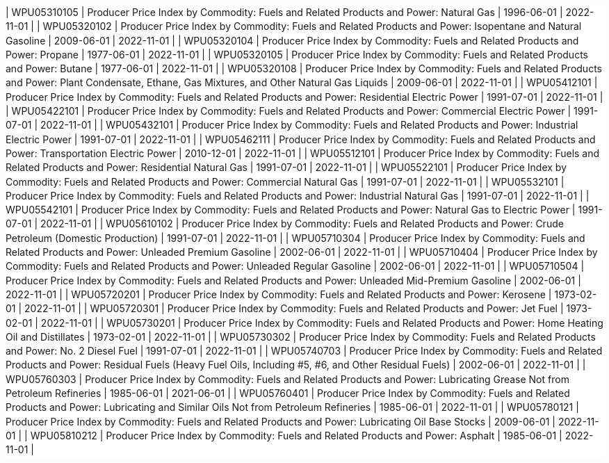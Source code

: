 | WPU05310105  | Producer Price Index by Commodity: Fuels and Related Products and Power: Natural Gas                                                                                 | 1996-06-01          | 2022-11-01        |
| WPU05320102  | Producer Price Index by Commodity: Fuels and Related Products and Power: Isopentane and Natural Gasoline                                                             | 2009-06-01          | 2022-11-01        |
| WPU05320104  | Producer Price Index by Commodity: Fuels and Related Products and Power: Propane                                                                                     | 1977-06-01          | 2022-11-01        |
| WPU05320105  | Producer Price Index by Commodity: Fuels and Related Products and Power: Butane                                                                                      | 1977-06-01          | 2022-11-01        |
| WPU05320108  | Producer Price Index by Commodity: Fuels and Related Products and Power: Plant Condensate, Ethane, Gas Mixtures, and Other Natural Gas Liquids                       | 2009-06-01          | 2022-11-01        |
| WPU05412101  | Producer Price Index by Commodity: Fuels and Related Products and Power: Residential Electric Power                                                                  | 1991-07-01          | 2022-11-01        |
| WPU05422101  | Producer Price Index by Commodity: Fuels and Related Products and Power: Commercial Electric Power                                                                   | 1991-07-01          | 2022-11-01        |
| WPU05432101  | Producer Price Index by Commodity: Fuels and Related Products and Power: Industrial Electric Power                                                                   | 1991-07-01          | 2022-11-01        |
| WPU05462111  | Producer Price Index by Commodity: Fuels and Related Products and Power: Transportation Electric Power                                                               | 2010-12-01          | 2022-11-01        |
| WPU05512101  | Producer Price Index by Commodity: Fuels and Related Products and Power: Residential Natural Gas                                                                     | 1991-07-01          | 2022-11-01        |
| WPU05522101  | Producer Price Index by Commodity: Fuels and Related Products and Power: Commercial Natural Gas                                                                      | 1991-07-01          | 2022-11-01        |
| WPU05532101  | Producer Price Index by Commodity: Fuels and Related Products and Power: Industrial Natural Gas                                                                      | 1991-07-01          | 2022-11-01        |
| WPU05542101  | Producer Price Index by Commodity: Fuels and Related Products and Power: Natural Gas to Electric Power                                                               | 1991-07-01          | 2022-11-01        |
| WPU05610102  | Producer Price Index by Commodity: Fuels and Related Products and Power: Crude Petroleum (Domestic Production)                                                       | 1991-07-01          | 2022-11-01        |
| WPU05710304  | Producer Price Index by Commodity: Fuels and Related Products and Power: Unleaded Premium Gasoline                                                                   | 2002-06-01          | 2022-11-01        |
| WPU05710404  | Producer Price Index by Commodity: Fuels and Related Products and Power: Unleaded Regular Gasoline                                                                   | 2002-06-01          | 2022-11-01        |
| WPU05710504  | Producer Price Index by Commodity: Fuels and Related Products and Power: Unleaded Mid-Premium Gasoline                                                               | 2002-06-01          | 2022-11-01        |
| WPU05720201  | Producer Price Index by Commodity: Fuels and Related Products and Power: Kerosene                                                                                    | 1973-02-01          | 2022-11-01        |
| WPU05720301  | Producer Price Index by Commodity: Fuels and Related Products and Power: Jet Fuel                                                                                    | 1973-02-01          | 2022-11-01        |
| WPU05730201  | Producer Price Index by Commodity: Fuels and Related Products and Power: Home Heating Oil and Distillates                                                            | 1973-02-01          | 2022-11-01        |
| WPU05730302  | Producer Price Index by Commodity: Fuels and Related Products and Power: No. 2 Diesel Fuel                                                                           | 1991-07-01          | 2022-11-01        |
| WPU05740703  | Producer Price Index by Commodity: Fuels and Related Products and Power: Residual Fuels (Heavy Fuel Oils, Including #5, #6, and Other Residual Fuels)                | 2002-06-01          | 2022-11-01        |
| WPU05760303  | Producer Price Index by Commodity: Fuels and Related Products and Power: Lubricating Grease Not from Petroleum Refineries                                            | 1985-06-01          | 2021-06-01        |
| WPU05760401  | Producer Price Index by Commodity: Fuels and Related Products and Power: Lubricating and Similar Oils Not from Petroleum Refineries                                  | 1985-06-01          | 2022-11-01        |
| WPU05780121  | Producer Price Index by Commodity: Fuels and Related Products and Power: Lubricating Oil Base Stocks                                                                 | 2009-06-01          | 2022-11-01        |
| WPU05810212  | Producer Price Index by Commodity: Fuels and Related Products and Power: Asphalt                                                                                     | 1985-06-01          | 2022-11-01        |